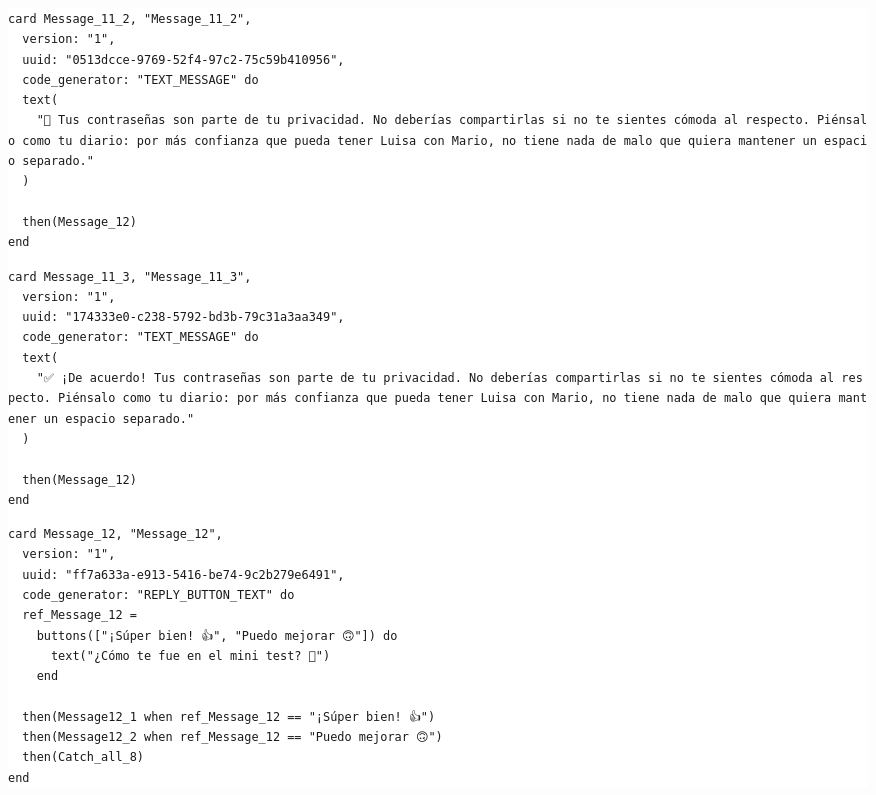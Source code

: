 

```stack
card Message_11_2, "Message_11_2",
  version: "1",
  uuid: "0513dcce-9769-52f4-97c2-75c59b410956",
  code_generator: "TEXT_MESSAGE" do
  text(
    "🤔 Tus contraseñas son parte de tu privacidad. No deberías compartirlas si no te sientes cómoda al respecto. Piénsalo como tu diario: por más confianza que pueda tener Luisa con Mario, no tiene nada de malo que quiera mantener un espacio separado."
  )

  then(Message_12)
end

```



```stack
card Message_11_3, "Message_11_3",
  version: "1",
  uuid: "174333e0-c238-5792-bd3b-79c31a3aa349",
  code_generator: "TEXT_MESSAGE" do
  text(
    "✅ ¡De acuerdo! Tus contraseñas son parte de tu privacidad. No deberías compartirlas si no te sientes cómoda al respecto. Piénsalo como tu diario: por más confianza que pueda tener Luisa con Mario, no tiene nada de malo que quiera mantener un espacio separado."
  )

  then(Message_12)
end

```



```stack
card Message_12, "Message_12",
  version: "1",
  uuid: "ff7a633a-e913-5416-be74-9c2b279e6491",
  code_generator: "REPLY_BUTTON_TEXT" do
  ref_Message_12 =
    buttons(["¡Súper bien! 👍", "Puedo mejorar 🙃"]) do
      text("¿Cómo te fue en el mini test? 👀")
    end

  then(Message12_1 when ref_Message_12 == "¡Súper bien! 👍")
  then(Message12_2 when ref_Message_12 == "Puedo mejorar 🙃")
  then(Catch_all_8)
end

```


